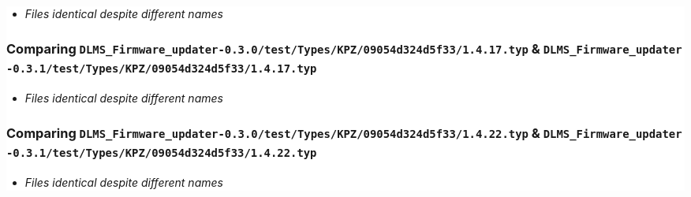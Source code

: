 * *Files identical despite different names*

### Comparing `DLMS_Firmware_updater-0.3.0/test/Types/KPZ/09054d324d5f33/1.4.17.typ` & `DLMS_Firmware_updater-0.3.1/test/Types/KPZ/09054d324d5f33/1.4.17.typ`

 * *Files identical despite different names*

### Comparing `DLMS_Firmware_updater-0.3.0/test/Types/KPZ/09054d324d5f33/1.4.22.typ` & `DLMS_Firmware_updater-0.3.1/test/Types/KPZ/09054d324d5f33/1.4.22.typ`

 * *Files identical despite different names*

